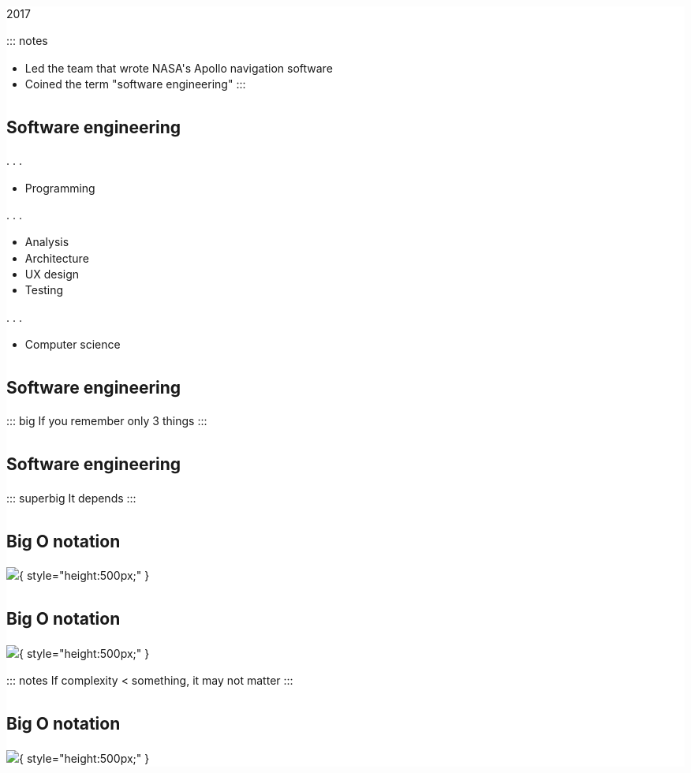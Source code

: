 2017

::: notes
* Led the team that wrote NASA's Apollo navigation software
* Coined the term "software engineering"
:::

## Software engineering

. . .

* Programming

. . .

* Analysis
* Architecture
* UX design
* Testing

. . .

* Computer science

## Software engineering

::: big
If you remember only 3 things
:::

## Software engineering

::: superbig
It depends
:::

## Big O notation

![](../images/bigo0.png){ style="height:500px;" }

## Big O notation

![](../images/bigo1.png){ style="height:500px;" }

::: notes
If complexity < something, it may not matter
:::

## Big O notation

![](../images/bigo2.png){ style="height:500px;" }
